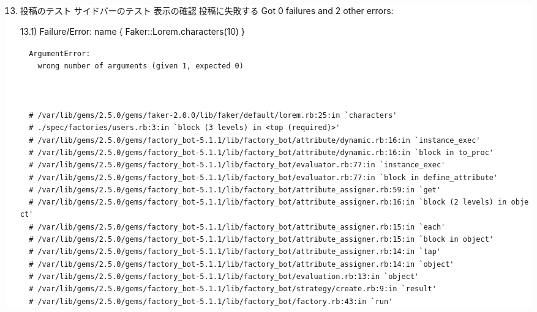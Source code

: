   13) 投稿のテスト サイドバーのテスト 表示の確認 投稿に失敗する
      Got 0 failures and 2 other errors:

      13.1) Failure/Error: name { Faker::Lorem.characters(10) }

            ArgumentError:
              wrong number of arguments (given 1, expected 0)



            # /var/lib/gems/2.5.0/gems/faker-2.0.0/lib/faker/default/lorem.rb:25:in `characters'
            # ./spec/factories/users.rb:3:in `block (3 levels) in <top (required)>'
            # /var/lib/gems/2.5.0/gems/factory_bot-5.1.1/lib/factory_bot/attribute/dynamic.rb:16:in `instance_exec'
            # /var/lib/gems/2.5.0/gems/factory_bot-5.1.1/lib/factory_bot/attribute/dynamic.rb:16:in `block in to_proc'
            # /var/lib/gems/2.5.0/gems/factory_bot-5.1.1/lib/factory_bot/evaluator.rb:77:in `instance_exec'
            # /var/lib/gems/2.5.0/gems/factory_bot-5.1.1/lib/factory_bot/evaluator.rb:77:in `block in define_attribute'
            # /var/lib/gems/2.5.0/gems/factory_bot-5.1.1/lib/factory_bot/attribute_assigner.rb:59:in `get'
            # /var/lib/gems/2.5.0/gems/factory_bot-5.1.1/lib/factory_bot/attribute_assigner.rb:16:in `block (2 levels) in object'
            # /var/lib/gems/2.5.0/gems/factory_bot-5.1.1/lib/factory_bot/attribute_assigner.rb:15:in `each'
            # /var/lib/gems/2.5.0/gems/factory_bot-5.1.1/lib/factory_bot/attribute_assigner.rb:15:in `block in object'
            # /var/lib/gems/2.5.0/gems/factory_bot-5.1.1/lib/factory_bot/attribute_assigner.rb:14:in `tap'
            # /var/lib/gems/2.5.0/gems/factory_bot-5.1.1/lib/factory_bot/attribute_assigner.rb:14:in `object'
            # /var/lib/gems/2.5.0/gems/factory_bot-5.1.1/lib/factory_bot/evaluation.rb:13:in `object'
            # /var/lib/gems/2.5.0/gems/factory_bot-5.1.1/lib/factory_bot/strategy/create.rb:9:in `result'
            # /var/lib/gems/2.5.0/gems/factory_bot-5.1.1/lib/factory_bot/factory.rb:43:in `run'